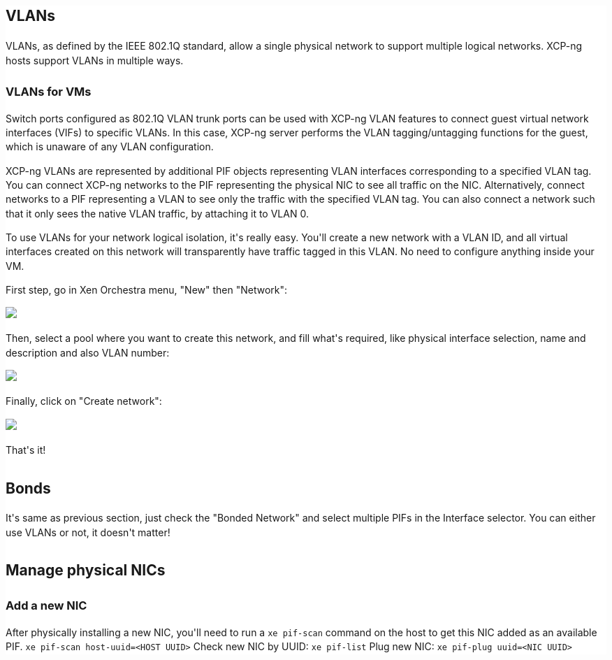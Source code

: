 ## VLANs

VLANs, as defined by the IEEE 802.1Q standard, allow a single physical network to support multiple logical networks. XCP-ng hosts support VLANs in multiple ways.

### VLANs for VMs

Switch ports configured as 802.1Q VLAN trunk ports can be used with XCP-ng VLAN features to connect guest virtual network interfaces (VIFs) to specific VLANs. In this case, XCP-ng server performs the VLAN tagging/untagging functions for the guest, which is unaware of any VLAN configuration.

XCP-ng VLANs are represented by additional PIF objects representing VLAN interfaces corresponding to a specified VLAN tag. You can connect XCP-ng networks to the PIF representing the physical NIC to see all traffic on the NIC. Alternatively, connect networks to a PIF representing a VLAN to see only the traffic with the specified VLAN tag. You can also connect a network such that it only sees the native VLAN traffic, by attaching it to VLAN 0.

To use VLANs for your network logical isolation, it's really easy. You'll create a new network with a VLAN ID, and all virtual interfaces created on this network will transparently have traffic tagged in this VLAN. No need to configure anything inside your VM.

First step, go in Xen Orchestra menu, "New" then "Network":

![](https://xcp-ng.org/assets/img/screenshots/newnetwork1.png)

Then, select a pool where you want to create this network, and fill what's required, like physical interface selection, name and description and also VLAN number:

![](https://xcp-ng.org/assets/img/screenshots/newnetwork2.png)

Finally, click on "Create network":

![](https://xcp-ng.org/assets/img/screenshots/newnetwork3.png)

That's it!

## Bonds

It's same as previous section, just check the "Bonded Network" and select multiple PIFs in the Interface selector. You can either use VLANs or not, it doesn't matter!

## Manage physical NICs

### Add a new NIC

After physically installing a new NIC, you'll need to run a `xe pif-scan` command on the host to get this NIC added as an available PIF.
`xe pif-scan host-uuid=<HOST UUID>`
Check new NIC by UUID:
`xe pif-list`
Plug new NIC:
`xe pif-plug uuid=<NIC UUID>`
